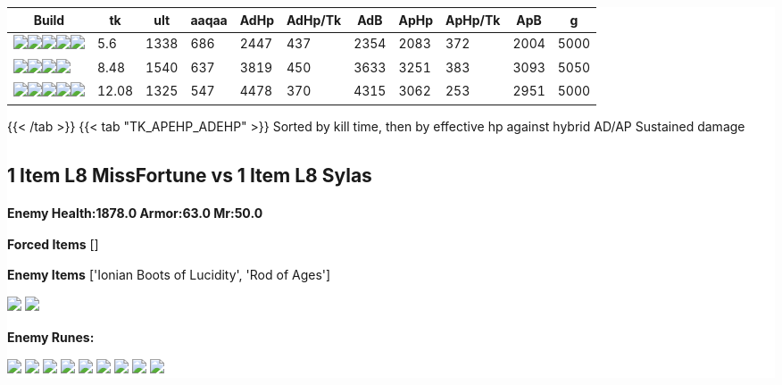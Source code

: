 



 Build |tk|ult|aaqaa|AdHp|AdHp/Tk|AdB|ApHp|ApHp/Tk|ApB|g
-|-|-|-|-|-|-|-|-|-|-
![](/item/6672.png)![](/item/2422.png)![](/item/1053.png)![](/item/1055.png)![](/item/1036.png)|5.6|1338|686|2447|437|2354|2083|372|2004|5000
![](/item/6673.png)![](/item/2422.png)![](/item/1055.png)![](/item/1038.png)|8.48|1540|637|3819|450|3633|3251|383|3093|5050
![](/item/3026.png)![](/item/2422.png)![](/item/1053.png)![](/item/1055.png)![](/item/1036.png)|12.08|1325|547|4478|370|4315|3062|253|2951|5000
{{< /tab >}}
{{< tab "TK_APEHP_ADEHP" >}}
Sorted by kill time, then by effective hp against hybrid AD/AP Sustained damage
## 1 Item L8 MissFortune vs 1 Item L8 Sylas

**Enemy Health:1878.0 Armor:63.0 Mr:50.0**


**Forced Items** []








**Enemy Items** ['Ionian Boots of Lucidity', 'Rod of Ages']





![](/item/3158.png)
![](/item/6657.png)



**Enemy Runes:**





![](/Styles/Inspiration/FirstStrike/FirstStrike.png)
![](/Styles/Inspiration/MagicalFootwear/MagicalFootwear.png)
![](/Styles/Inspiration/BiscuitDelivery/BiscuitDelivery.png)
![](/Styles/Inspiration/CosmicInsight/CosmicInsight.png)
![](/Styles/Resolve/SecondWind/SecondWind.png)
![](/Styles/Sorcery/Unflinching/Unflinching.png)
![](/StatMods/StatModsAdaptiveForceIcon.png)
![](/StatMods/StatModsAdaptiveForceIcon.png)
![](/StatMods/StatModsMagicResIcon.MagicResist_Fix.png)


